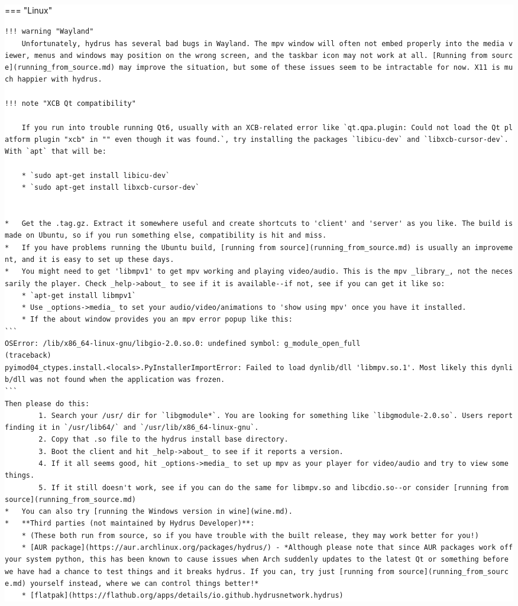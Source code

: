 === "Linux"
    
    !!! warning "Wayland"
        Unfortunately, hydrus has several bad bugs in Wayland. The mpv window will often not embed properly into the media viewer, menus and windows may position on the wrong screen, and the taskbar icon may not work at all. [Running from source](running_from_source.md) may improve the situation, but some of these issues seem to be intractable for now. X11 is much happier with hydrus. 
    
    !!! note "XCB Qt compatibility"
        
        If you run into trouble running Qt6, usually with an XCB-related error like `qt.qpa.plugin: Could not load the Qt platform plugin "xcb" in "" even though it was found.`, try installing the packages `libicu-dev` and `libxcb-cursor-dev`. With `apt` that will be:
        
        * `sudo apt-get install libicu-dev`
        * `sudo apt-get install libxcb-cursor-dev`
        
    
    *   Get the .tag.gz. Extract it somewhere useful and create shortcuts to 'client' and 'server' as you like. The build is made on Ubuntu, so if you run something else, compatibility is hit and miss.
    *   If you have problems running the Ubuntu build, [running from source](running_from_source.md) is usually an improvement, and it is easy to set up these days.
    *   You might need to get 'libmpv1' to get mpv working and playing video/audio. This is the mpv _library_, not the necessarily the player. Check _help->about_ to see if it is available--if not, see if you can get it like so:
        * `apt-get install libmpv1`
        * Use _options->media_ to set your audio/video/animations to 'show using mpv' once you have it installed.
        * If the about window provides you an mpv error popup like this:  
    ```
    OSError: /lib/x86_64-linux-gnu/libgio-2.0.so.0: undefined symbol: g_module_open_full
    (traceback)
    pyimod04_ctypes.install.<locals>.PyInstallerImportError: Failed to load dynlib/dll 'libmpv.so.1'. Most likely this dynlib/dll was not found when the application was frozen.
    ```  
    Then please do this:  
            1. Search your /usr/ dir for `libgmodule*`. You are looking for something like `libgmodule-2.0.so`. Users report finding it in `/usr/lib64/` and `/usr/lib/x86_64-linux-gnu`.
            2. Copy that .so file to the hydrus install base directory.
            3. Boot the client and hit _help->about_ to see if it reports a version.
            4. If it all seems good, hit _options->media_ to set up mpv as your player for video/audio and try to view some things.
            5. If it still doesn't work, see if you can do the same for libmpv.so and libcdio.so--or consider [running from source](running_from_source.md)
    *   You can also try [running the Windows version in wine](wine.md).
    *   **Third parties (not maintained by Hydrus Developer)**:  
        * (These both run from source, so if you have trouble with the built release, they may work better for you!)
        * [AUR package](https://aur.archlinux.org/packages/hydrus/) - *Although please note that since AUR packages work off your system python, this has been known to cause issues when Arch suddenly updates to the latest Qt or something before we have had a chance to test things and it breaks hydrus. If you can, try just [running from source](running_from_source.md) yourself instead, where we can control things better!*
        * [flatpak](https://flathub.org/apps/details/io.github.hydrusnetwork.hydrus) 
    